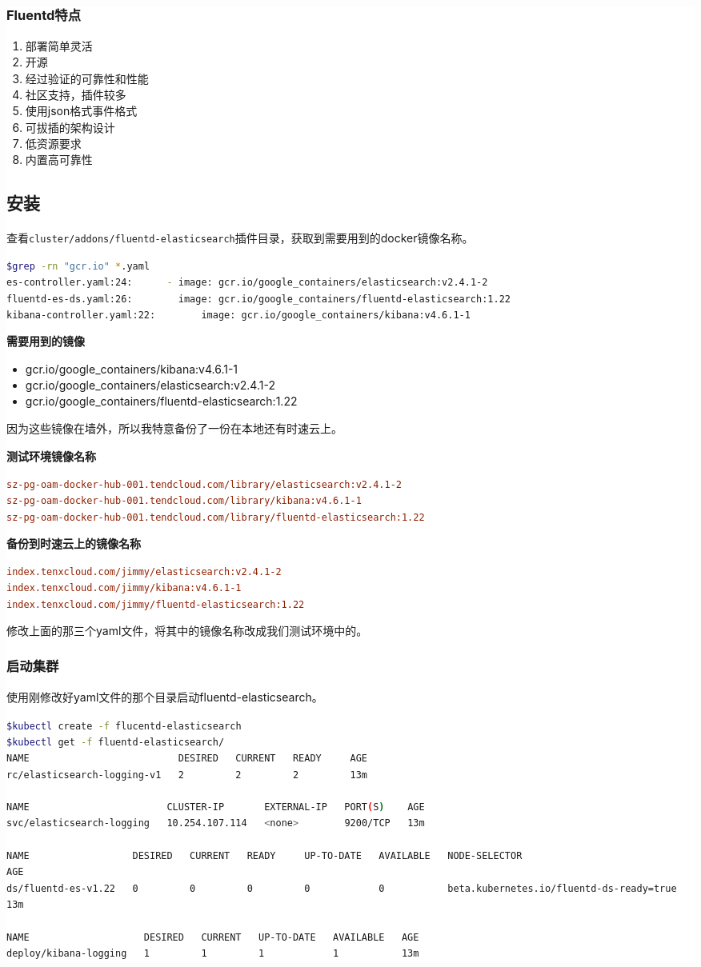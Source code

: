 ### Fluentd特点

1. 部署简单灵活
2. 开源
3. 经过验证的可靠性和性能
4. 社区支持，插件较多
5. 使用json格式事件格式
6. 可拔插的架构设计
7. 低资源要求
8. 内置高可靠性

## 安装

查看`cluster/addons/fluentd-elasticsearch`插件目录，获取到需要用到的docker镜像名称。

```Bash
$grep -rn "gcr.io" *.yaml
es-controller.yaml:24:      - image: gcr.io/google_containers/elasticsearch:v2.4.1-2
fluentd-es-ds.yaml:26:        image: gcr.io/google_containers/fluentd-elasticsearch:1.22
kibana-controller.yaml:22:        image: gcr.io/google_containers/kibana:v4.6.1-1
```

**需要用到的镜像**

- gcr.io/google_containers/kibana:v4.6.1-1
- gcr.io/google_containers/elasticsearch:v2.4.1-2
- gcr.io/google_containers/fluentd-elasticsearch:1.22

因为这些镜像在墙外，所以我特意备份了一份在本地还有时速云上。

**测试环境镜像名称**


```ini
sz-pg-oam-docker-hub-001.tendcloud.com/library/elasticsearch:v2.4.1-2
sz-pg-oam-docker-hub-001.tendcloud.com/library/kibana:v4.6.1-1
sz-pg-oam-docker-hub-001.tendcloud.com/library/fluentd-elasticsearch:1.22
```

**备份到时速云上的镜像名称**

```ini
index.tenxcloud.com/jimmy/elasticsearch:v2.4.1-2
index.tenxcloud.com/jimmy/kibana:v4.6.1-1
index.tenxcloud.com/jimmy/fluentd-elasticsearch:1.22
```

修改上面的那三个yaml文件，将其中的镜像名称改成我们测试环境中的。

### 启动集群

使用刚修改好yaml文件的那个目录启动fluentd-elasticsearch。

```bash
$kubectl create -f flucentd-elasticsearch
$kubectl get -f fluentd-elasticsearch/
NAME                          DESIRED   CURRENT   READY     AGE
rc/elasticsearch-logging-v1   2         2         2         13m

NAME                        CLUSTER-IP       EXTERNAL-IP   PORT(S)    AGE
svc/elasticsearch-logging   10.254.107.114   <none>        9200/TCP   13m

NAME                  DESIRED   CURRENT   READY     UP-TO-DATE   AVAILABLE   NODE-SELECTOR                              AGE
ds/fluentd-es-v1.22   0         0         0         0            0           beta.kubernetes.io/fluentd-ds-ready=true   13m

NAME                    DESIRED   CURRENT   UP-TO-DATE   AVAILABLE   AGE
deploy/kibana-logging   1         1         1            1           13m

```